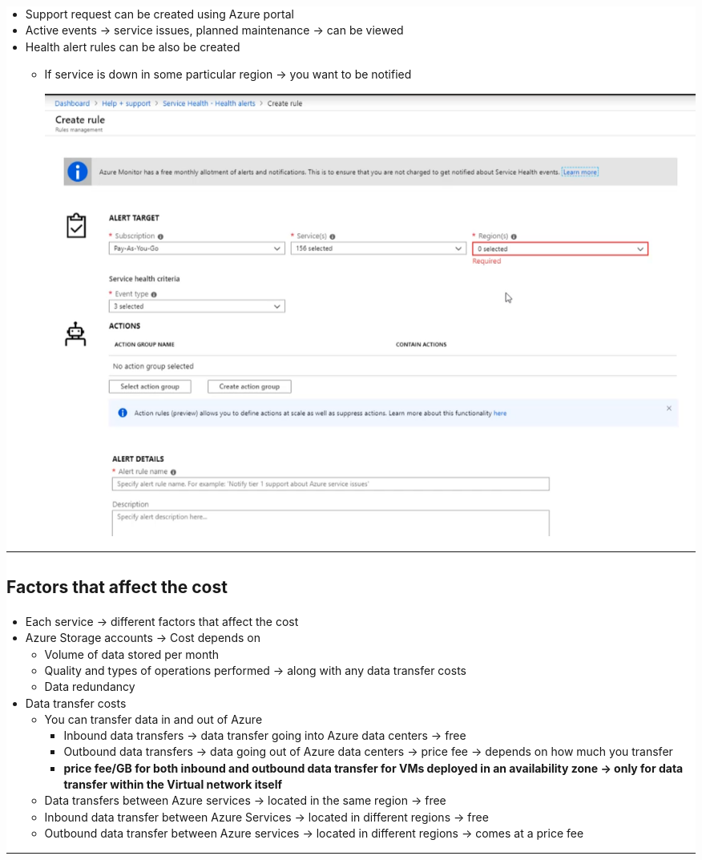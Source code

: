 - Support request can be created using Azure portal
- Active events → service issues, planned maintenance → can be viewed
- Health alert rules can be also be created
    - If service is down in some particular region → you want to be notified

        ![images/section9/Untitled%201.png](images/section9/Untitled%201.png)

---

## Factors that affect the cost

- Each service → different factors that affect the cost
- Azure Storage accounts → Cost depends on
    - Volume of data stored per month
    - Quality and types of operations performed → along with any data transfer costs
    - Data redundancy
- Data transfer costs
    - You can transfer data in and out of Azure
        - Inbound data transfers → data transfer going into Azure data centers → free
        - Outbound data transfers → data going out of Azure data centers → price fee → depends on how much you transfer
        - **price fee/GB for both inbound and outbound data transfer for VMs deployed in an availability zone → only for data transfer within the Virtual network itself**
    - Data transfers between Azure services → located in the same region → free
    - Inbound data transfer between Azure Services → located in different regions → free
    - Outbound data transfer between Azure services → located in different regions → comes at a price fee

---